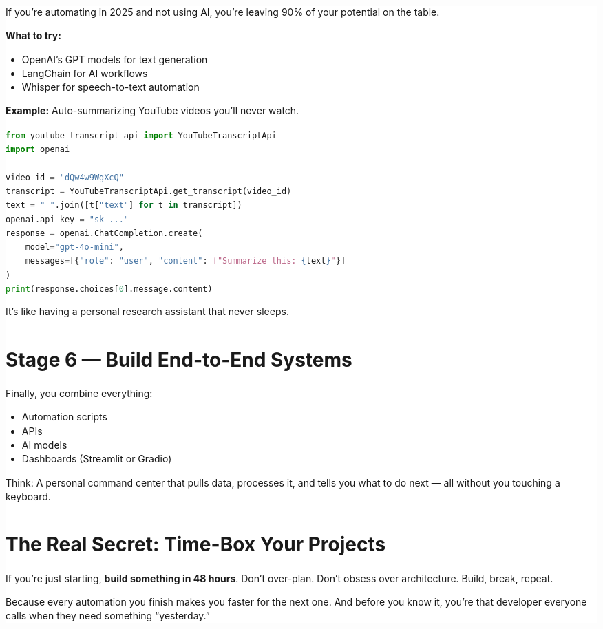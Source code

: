 If you’re automating in 2025 and not using AI, you’re leaving 90% of your potential on the table.

**What to try:**

*   OpenAI’s GPT models for text generation
*   LangChain for AI workflows
*   Whisper for speech-to-text automation

**Example:** Auto-summarizing YouTube videos you’ll never watch.

```python
from youtube_transcript_api import YouTubeTranscriptApi  
import openai  
  
video_id = "dQw4w9WgXcQ"  
transcript = YouTubeTranscriptApi.get_transcript(video_id)  
text = " ".join([t["text"] for t in transcript])  
openai.api_key = "sk-..."  
response = openai.ChatCompletion.create(  
    model="gpt-4o-mini",  
    messages=[{"role": "user", "content": f"Summarize this: {text}"}]  
)  
print(response.choices[0].message.content)
```

It’s like having a personal research assistant that never sleeps.

# Stage 6 — Build End-to-End Systems

Finally, you combine everything:

*   Automation scripts
*   APIs
*   AI models
*   Dashboards (Streamlit or Gradio)

Think:
A personal command center that pulls data, processes it, and tells you what to do next — all without you touching a keyboard.

# The Real Secret: Time-Box Your Projects

If you’re just starting, **build something in 48 hours**. Don’t over-plan. Don’t obsess over architecture.
Build, break, repeat.

Because every automation you finish makes you faster for the next one. And before you know it, you’re that developer everyone calls when they need something “yesterday.”